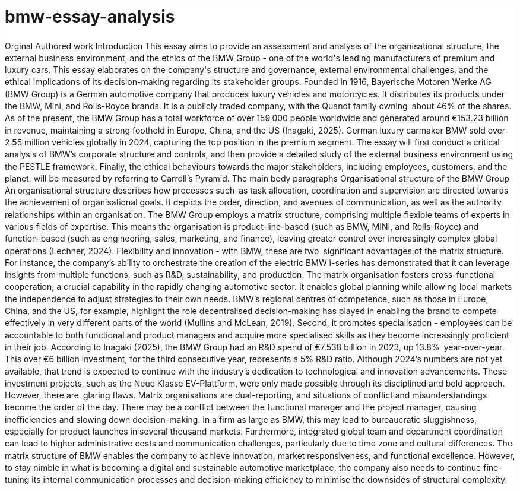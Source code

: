 # bmw-essay-analysis
Orginal Authored work 
Introduction
This essay aims to provide an assessment and analysis of the organisational structure, the external business environment, and the ethics of the BMW Group - one of the world's leading manufacturers of premium and luxury cars. This essay elaborates on the company's structure and governance, external environmental challenges, and the ethical implications of its decision-making regarding its stakeholder groups. Founded in 1916, Bayerische Motoren Werke AG (BMW Group) is a German automotive company that produces luxury vehicles and motorcycles. It distributes its products under the BMW, Mini, and Rolls-Royce brands. It is a publicly traded company, with the Quandt family owning about 46% of the shares. As of the present, the BMW Group has a total workforce of over 159,000 people worldwide and generated around €153.23 billion in revenue, maintaining a strong foothold in Europe, China, and the US (Inagaki, 2025). German luxury carmaker BMW sold over 2.55 million vehicles globally in 2024, capturing the top position in the premium segment. The essay will first conduct a critical analysis of BMW’s corporate structure and controls, and then provide a detailed study of the external business environment using the PESTLE framework. Finally, the ethical behaviours towards the major stakeholders, including employees, customers, and the planet, will be measured by referring to Carroll’s Pyramid.
The main body paragraphs
Organisational structure of the BMW Group
An organisational structure describes how processes such as task allocation, coordination and supervision are directed towards the achievement of organisational goals. It depicts the order, direction, and avenues of communication, as well as the authority relationships within an organisation. The BMW Group employs a matrix structure, comprising multiple flexible teams of experts in various fields of expertise. This means the organisation is product-line-based (such as BMW, MINI, and Rolls-Royce) and function-based (such as engineering, sales, marketing, and finance), leaving greater control over increasingly complex global operations (Lechner, 2024).
Flexibility and innovation - with BMW, these are two significant advantages of the matrix structure. For instance, the company’s ability to orchestrate the creation of the electric BMW i-series has demonstrated that it can leverage insights from multiple functions, such as R&D, sustainability, and production. The matrix organisation fosters cross-functional cooperation, a crucial capability in the rapidly changing automotive sector. It enables global planning while allowing local markets the independence to adjust strategies to their own needs. BMW’s regional centres of competence, such as those in Europe, China, and the US, for example, highlight the role decentralised decision-making has played in enabling the brand to compete effectively in very different parts of the world (Mullins and McLean, 2019).
Second, it promotes specialisation - employees can be accountable to both functional and product managers and acquire more specialised skills as they become increasingly proficient in their job. According to Inagaki (2025), the BMW Group had an R&D spend of €7.538 billion in 2023, up 13.8% year-over-year. This over €6 billion investment, for the third consecutive year, represents a 5% R&D ratio. Although 2024’s numbers are not yet available, that trend is expected to continue with the industry’s dedication to technological and innovation advancements. These investment projects, such as the Neue Klasse EV-Plattform, were only made possible through its disciplined and bold approach. However, there are glaring flaws. Matrix organisations are dual-reporting, and situations of conflict and misunderstandings become the order of the day. There may be a conflict between the functional manager and the project manager, causing inefficiencies and slowing down decision-making. In a firm as large as BMW, this may lead to bureaucratic sluggishness, especially for product launches in several thousand markets. Furthermore, integrated global team and department coordination can lead to higher administrative costs and communication challenges, particularly due to time zone and cultural differences. The matrix structure of BMW enables the company to achieve innovation, market responsiveness, and functional excellence. However, to stay nimble in what is becoming a digital and sustainable automotive marketplace, the company also needs to continue fine-tuning its internal communication processes and decision-making efficiency to minimise the downsides of structural complexity.
 